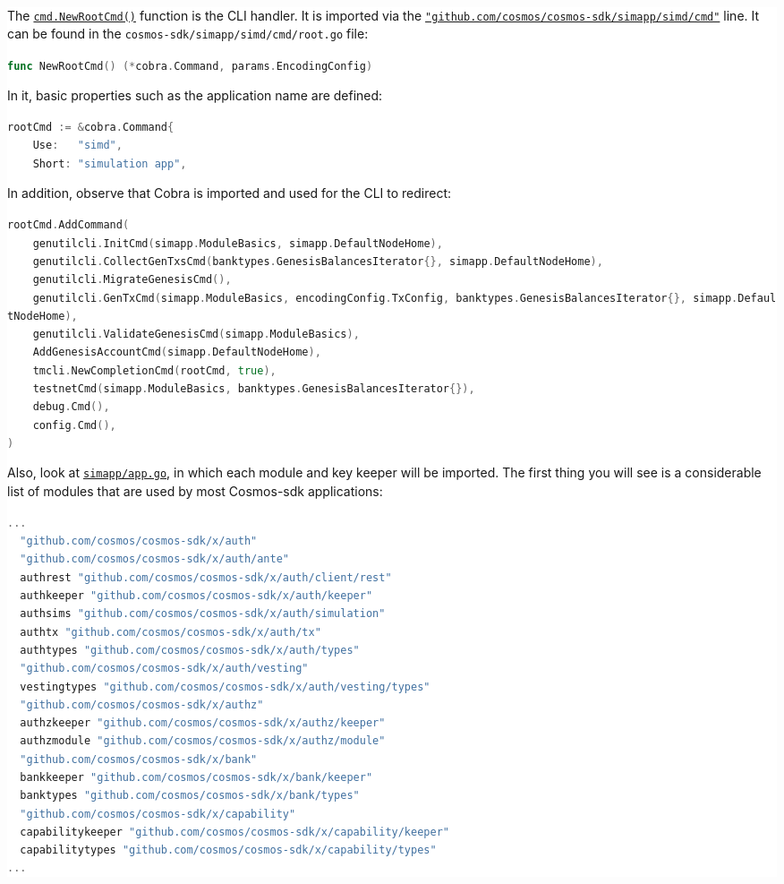 The [`cmd.NewRootCmd()`](https://github.com/cosmos/cosmos-sdk/blob/v0.45.4/simapp/simd/main.go#L13) function is the CLI handler. It is imported via the [`"github.com/cosmos/cosmos-sdk/simapp/simd/cmd"`](https://github.com/cosmos/cosmos-sdk/blob/v0.45.4/simapp/simd/main.go#L9) line. It can be found in the `cosmos-sdk/simapp/simd/cmd/root.go` file:

```go [https://github.com/cosmos/cosmos-sdk/blob/v0.45.4/simapp/simd/cmd/root.go#L39]
func NewRootCmd() (*cobra.Command, params.EncodingConfig)
```

In it, basic properties such as the application name are defined:

```go [https://github.com/cosmos/cosmos-sdk/blob/v0.45.4/simapp/simd/cmd/root.go#L51-L53]
rootCmd := &cobra.Command{
    Use:   "simd",
    Short: "simulation app",
```

In addition, observe that Cobra is imported and used for the CLI to redirect:

```go [https://github.com/cosmos/cosmos-sdk/blob/v0.45.4/simapp/simd/cmd/root.go#L144-L155]
rootCmd.AddCommand(
    genutilcli.InitCmd(simapp.ModuleBasics, simapp.DefaultNodeHome),
    genutilcli.CollectGenTxsCmd(banktypes.GenesisBalancesIterator{}, simapp.DefaultNodeHome),
    genutilcli.MigrateGenesisCmd(),
    genutilcli.GenTxCmd(simapp.ModuleBasics, encodingConfig.TxConfig, banktypes.GenesisBalancesIterator{}, simapp.DefaultNodeHome),
    genutilcli.ValidateGenesisCmd(simapp.ModuleBasics),
    AddGenesisAccountCmd(simapp.DefaultNodeHome),
    tmcli.NewCompletionCmd(rootCmd, true),
    testnetCmd(simapp.ModuleBasics, banktypes.GenesisBalancesIterator{}),
    debug.Cmd(),
    config.Cmd(),
)
```

Also, look at [`simapp/app.go`](https://github.com/cosmos/cosmos-sdk/blob/v0.45.4/simapp/app.go), in which each module and key keeper will be imported. The first thing you will see is a considerable list of modules that are used by most Cosmos-sdk applications:

```go [https://github.com/cosmos/cosmos-sdk/blob/v0.45.4/simapp/app.go#L32-L49]
...
  "github.com/cosmos/cosmos-sdk/x/auth"
  "github.com/cosmos/cosmos-sdk/x/auth/ante"
  authrest "github.com/cosmos/cosmos-sdk/x/auth/client/rest"
  authkeeper "github.com/cosmos/cosmos-sdk/x/auth/keeper"
  authsims "github.com/cosmos/cosmos-sdk/x/auth/simulation"
  authtx "github.com/cosmos/cosmos-sdk/x/auth/tx"
  authtypes "github.com/cosmos/cosmos-sdk/x/auth/types"
  "github.com/cosmos/cosmos-sdk/x/auth/vesting"
  vestingtypes "github.com/cosmos/cosmos-sdk/x/auth/vesting/types"
  "github.com/cosmos/cosmos-sdk/x/authz"
  authzkeeper "github.com/cosmos/cosmos-sdk/x/authz/keeper"
  authzmodule "github.com/cosmos/cosmos-sdk/x/authz/module"
  "github.com/cosmos/cosmos-sdk/x/bank"
  bankkeeper "github.com/cosmos/cosmos-sdk/x/bank/keeper"
  banktypes "github.com/cosmos/cosmos-sdk/x/bank/types"
  "github.com/cosmos/cosmos-sdk/x/capability"
  capabilitykeeper "github.com/cosmos/cosmos-sdk/x/capability/keeper"
  capabilitytypes "github.com/cosmos/cosmos-sdk/x/capability/types"
...
```
